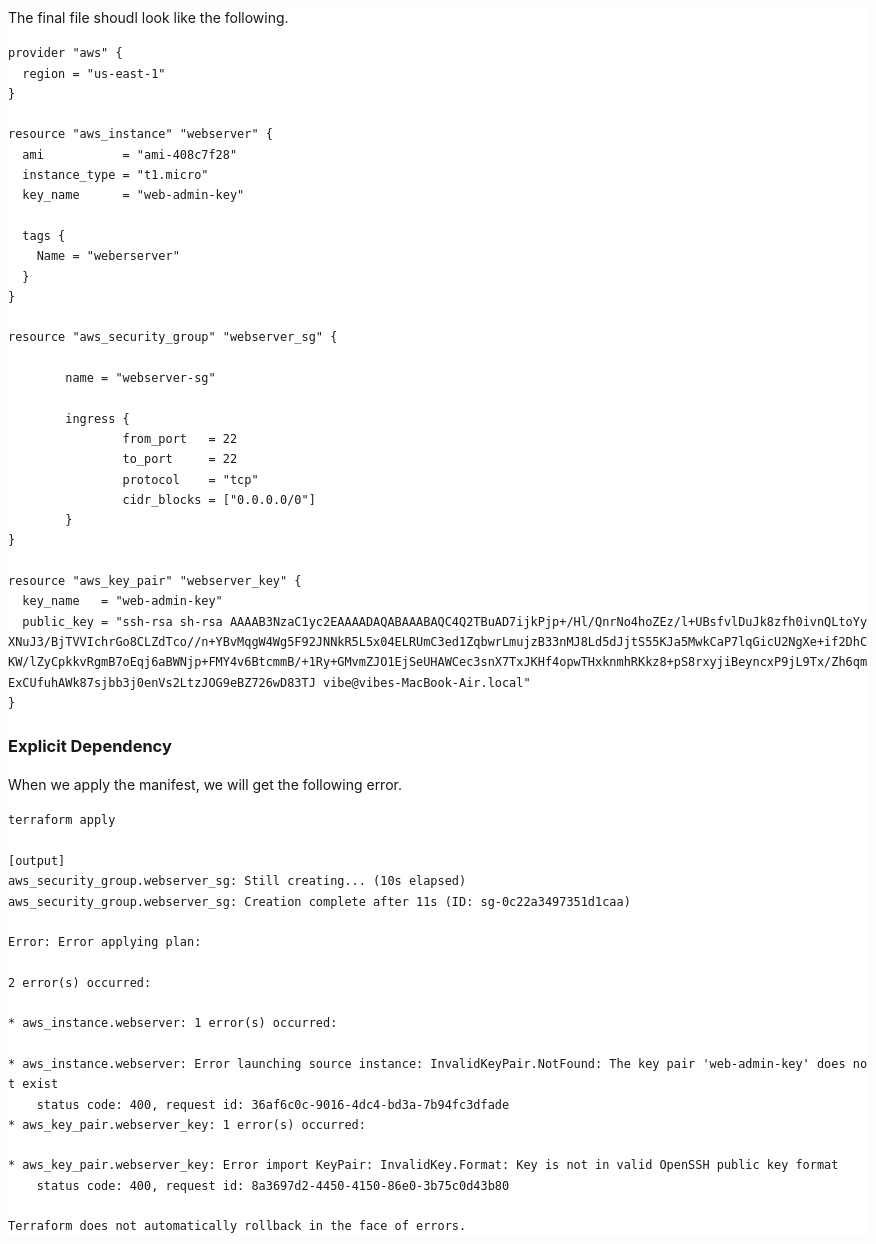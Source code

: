 The final file shoudl look like the following.

```
provider "aws" {
  region = "us-east-1"
}

resource "aws_instance" "webserver" {
  ami           = "ami-408c7f28"
  instance_type = "t1.micro"
  key_name      = "web-admin-key"

  tags {
    Name = "weberserver"
  }
}

resource "aws_security_group" "webserver_sg" {

        name = "webserver-sg"

        ingress {
                from_port   = 22
                to_port     = 22
                protocol    = "tcp"
                cidr_blocks = ["0.0.0.0/0"]
        }
}

resource "aws_key_pair" "webserver_key" {
  key_name   = "web-admin-key"
  public_key = "ssh-rsa sh-rsa AAAAB3NzaC1yc2EAAAADAQABAAABAQC4Q2TBuAD7ijkPjp+/Hl/QnrNo4hoZEz/l+UBsfvlDuJk8zfh0ivnQLtoYyXNuJ3/BjTVVIchrGo8CLZdTco//n+YBvMqgW4Wg5F92JNNkR5L5x04ELRUmC3ed1ZqbwrLmujzB33nMJ8Ld5dJjtS55KJa5MwkCaP7lqGicU2NgXe+if2DhCKW/lZyCpkkvRgmB7oEqj6aBWNjp+FMY4v6BtcmmB/+1Ry+GMvmZJO1EjSeUHAWCec3snX7TxJKHf4opwTHxknmhRKkz8+pS8rxyjiBeyncxP9jL9Tx/Zh6qmExCUfuhAWk87sjbb3j0enVs2LtzJOG9eBZ726wD83TJ vibe@vibes-MacBook-Air.local"
}
```

### Explicit Dependency
When we apply the manifest, we will get the following error.

```
terraform apply

[output]
aws_security_group.webserver_sg: Still creating... (10s elapsed)
aws_security_group.webserver_sg: Creation complete after 11s (ID: sg-0c22a3497351d1caa)

Error: Error applying plan:

2 error(s) occurred:

* aws_instance.webserver: 1 error(s) occurred:

* aws_instance.webserver: Error launching source instance: InvalidKeyPair.NotFound: The key pair 'web-admin-key' does not exist
	status code: 400, request id: 36af6c0c-9016-4dc4-bd3a-7b94fc3dfade
* aws_key_pair.webserver_key: 1 error(s) occurred:

* aws_key_pair.webserver_key: Error import KeyPair: InvalidKey.Format: Key is not in valid OpenSSH public key format
	status code: 400, request id: 8a3697d2-4450-4150-86e0-3b75c0d43b80

Terraform does not automatically rollback in the face of errors.
```